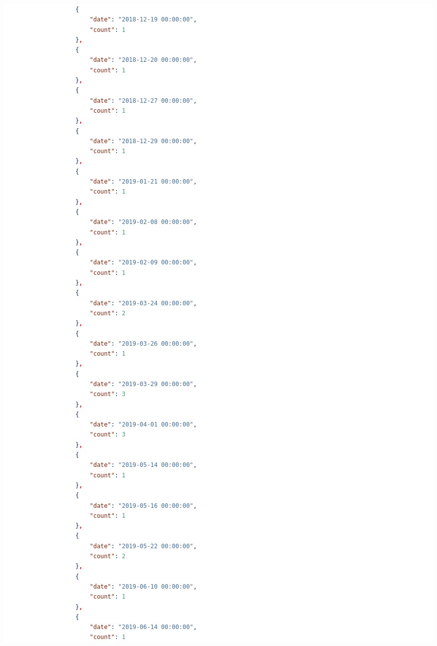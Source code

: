 ```json
                    {
                        "date": "2018-12-19 00:00:00",
                        "count": 1
                    },
                    {
                        "date": "2018-12-20 00:00:00",
                        "count": 1
                    },
                    {
                        "date": "2018-12-27 00:00:00",
                        "count": 1
                    },
                    {
                        "date": "2018-12-29 00:00:00",
                        "count": 1
                    },
                    {
                        "date": "2019-01-21 00:00:00",
                        "count": 1
                    },
                    {
                        "date": "2019-02-08 00:00:00",
                        "count": 1
                    },
                    {
                        "date": "2019-02-09 00:00:00",
                        "count": 1
                    },
                    {
                        "date": "2019-03-24 00:00:00",
                        "count": 2
                    },
                    {
                        "date": "2019-03-26 00:00:00",
                        "count": 1
                    },
                    {
                        "date": "2019-03-29 00:00:00",
                        "count": 3
                    },
                    {
                        "date": "2019-04-01 00:00:00",
                        "count": 3
                    },
                    {
                        "date": "2019-05-14 00:00:00",
                        "count": 1
                    },
                    {
                        "date": "2019-05-16 00:00:00",
                        "count": 1
                    },
                    {
                        "date": "2019-05-22 00:00:00",
                        "count": 2
                    },
                    {
                        "date": "2019-06-10 00:00:00",
                        "count": 1
                    },
                    {
                        "date": "2019-06-14 00:00:00",
                        "count": 1
```
